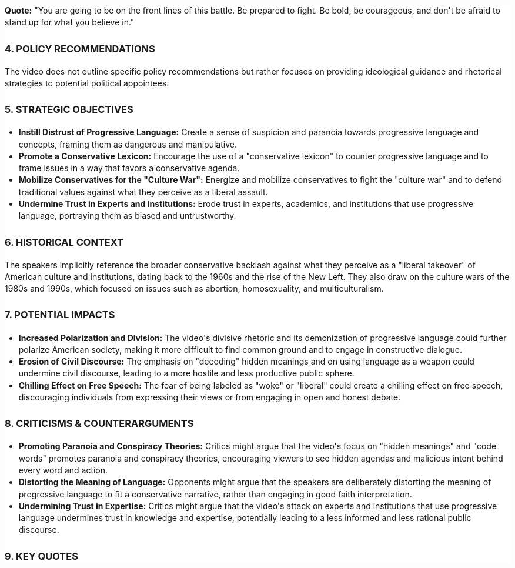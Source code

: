 **Quote:** "You are going to be on the front lines of this battle. Be prepared to fight. Be bold, be courageous, and don't be afraid to stand up for what you believe in."

### 4. POLICY RECOMMENDATIONS

The video does not outline specific policy recommendations but rather focuses on providing ideological guidance and rhetorical strategies to potential political appointees.

### 5. STRATEGIC OBJECTIVES

* **Instill Distrust of Progressive Language:**  Create a sense of suspicion and paranoia towards progressive language and concepts, framing them as dangerous and manipulative.
* **Promote a Conservative Lexicon:**  Encourage the use of a "conservative lexicon" to counter progressive language and to frame issues in a way that favors a conservative agenda.
* **Mobilize Conservatives for the "Culture War":**  Energize and mobilize conservatives to fight the "culture war" and to defend traditional values against what they perceive as a liberal assault.
* **Undermine Trust in Experts and Institutions:**  Erode trust in experts, academics, and institutions that use progressive language, portraying them as biased and untrustworthy.

### 6. HISTORICAL CONTEXT

The speakers implicitly reference the broader conservative backlash against what they perceive as a "liberal takeover" of American culture and institutions, dating back to the 1960s and the rise of the New Left. They also draw on the culture wars of the 1980s and 1990s, which focused on issues such as abortion, homosexuality, and multiculturalism.

### 7. POTENTIAL IMPACTS

* **Increased Polarization and Division:**  The video's divisive rhetoric and its demonization of progressive language could further polarize American society, making it more difficult to find common ground and to engage in constructive dialogue.
* **Erosion of Civil Discourse:**  The emphasis on "decoding" hidden meanings and on using language as a weapon could undermine civil discourse, leading to a more hostile and less productive public sphere.
* **Chilling Effect on Free Speech:**  The fear of being labeled as "woke" or "liberal" could create a chilling effect on free speech, discouraging individuals from expressing their views or from engaging in open and honest debate.

### 8. CRITICISMS & COUNTERARGUMENTS

* **Promoting Paranoia and Conspiracy Theories:**  Critics might argue that the video's focus on "hidden meanings" and "code words" promotes paranoia and conspiracy theories, encouraging viewers to see hidden agendas and malicious intent behind every word and action.
* **Distorting the Meaning of Language:**  Opponents might argue that the speakers are deliberately distorting the meaning of progressive language to fit a conservative narrative, rather than engaging in good faith interpretation.
* **Undermining Trust in Expertise:**  Critics might argue that the video's attack on experts and institutions that use progressive language undermines trust in knowledge and expertise, potentially leading to a less informed and less rational public discourse.

### 9. KEY QUOTES

